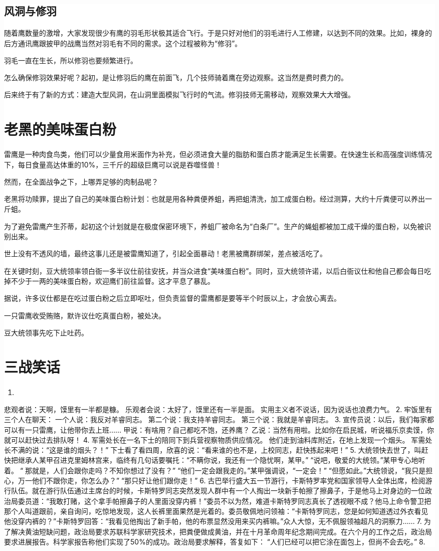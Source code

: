## 风洞与修羽

随着鹰数量的激增，大家发现很少有鹰的羽毛形状极其适合飞行。于是只好对他们的羽毛进行人工修建，以达到不同的效果。比如，裸身的后方通讯鹰跟披甲的战鹰当然对羽毛有不同的需求。这个过程被称为“修羽”。

羽毛一直在生长，所以修羽也要频繁进行。

怎么确保修羽效果好呢？起初，是让修羽后的鹰在前面飞，几个技师骑着鹰在旁边观察。这当然是费时费力的。

后来终于有了新的方式：建造大型风洞，在山洞里面模拟飞行时的气流。修羽技师无需移动，观察效果大大增强。

# 老黑的美味蛋白粉

雷鹰是一种肉食鸟类，他们可以少量食用米面作为补充，但必须进食大量的脂肪和蛋白质才能满足生长需要。在快速生长和高强度训练情况下，每日食量高达体重的10%，三千斤的超级巨鹰可以说是吞噬怪兽！

然而，在全面战争之下，上哪弄足够的肉制品呢？

老黑将功赎罪，提出了自己的美味蛋白粉计划：也就是用各种粪便养蛆，再把蛆清洗，加工成蛋白粉。经过测算，大约十斤粪便可以养出一斤蛆。

为了避免雷鹰产生芥蒂，起初这个计划就是在极度保密环境下，养蛆厂被命名为“白条厂”。生产的蝇蛆都被加工成干燥的蛋白粉，以免被识别出来。

世上没有不透风的墙，最终这事儿还是被雷鹰知道了，引起全面暴动！老黑被鹰群绑架，差点被活吃了。

在关键时刻，豆大统领率领白衙一多半议仕前往安抚，并当众进食“美味蛋白粉”。同时，豆大统领许诺，以后白衙议仕和他自己都会每日吃掉不少于一两的美味蛋白粉，欢迎鹰们前往监督。这才平息了暴乱。

据说，许多议仕都是在吃过蛋白粉之后立即呕吐，但负责监督的雷鹰都是要等半个时辰以上，才会放心离去。

一只雷鹰收受贿赂，默许议仕吃真蛋白粉，被处决。

豆大统领事先吃下止吐药。

# 三战笑话

1.
悲观者说：天啊，馍里有一半都是糠。
乐观者会说：太好了，馍里还有一半是面。
实用主义者不说话，因为说话也浪费力气。
2.
牢饭里有三个人在聊天：
一个人说：我反对羊睿同志。
第二个说：我支持羊睿同志。
第三个说：我就是羊睿同志。
3.
宣传员说：以后，我们每家都可以有一只雷鹰，让他带你去上班……
甲说：有啥用？自己都吃不饱，还养鹰？
乙说：当然有用啦。比如你在启民城，听说福乐京卖馍，你就可以赶快过去排队呀！
4.
军需处长在一名下士的陪同下到兵营视察物质供应情况。
他们走到油料库附近，在地上发现一个烟头。
军需处长不满的说：“这是谁的烟头？！”
下士看了看四周，欣喜的说：“看来谁的也不是，上校同志，赶快拣起来吧！”
5.
大统领快去世了，叫赶快把继承人某甲召进克里姆林宫来，临终有几句话要嘱托：“不瞒你说，我还有一个隐忧啊，某甲。”
“说吧，敬爱的大统领。”某甲专心地听着。
“ 那就是，人们会跟你走吗？不知你想过了没有？”
“他们一定会跟我走的。”某甲强调说，“一定会！”
“但愿如此。”大统领说，“我只是担心，万一他们不跟你走，你怎么办？”
“那只好让他们跟你走！”
6.
古巴举行盛大五一节游行，卡斯特罗率党和国家领导人全体出席，检阅游行队伍。就在游行队伍通过主席台的时候，卡斯特罗同志突然发现人群中有一个人掏出一块新手帕擦了擦鼻子，于是他马上对身边的一位政治局委员道：“我敢打赌，这个拿手帕擦鼻子的人里面没穿内裤！”委员不以为然，难道卡斯特罗同志真长了透视眼不成？他马上命令警卫把那个人叫道跟前，亲自询问，吃惊地发现，这人长裤里面果然是光着的。委员敬佩地问领袖：“卡斯特罗同志，您是如何知道透过外衣看见他没穿内裤的？”卡斯特罗回答：“我看见他掏出了新手帕，他的布票显然没用来买内裤嘛。”众人大惊，无不佩服领袖超凡的洞察力……
7.
为了解决黄油短缺问题，政治局要求苏联科学家研究技术，把粪便做成黄油，并在十月革命周年纪念期间完成。在六个月的工作之后，政治局要求进展报告。科学家报告称他们实现了50%的成功。政治局要求解释，答复如下：
“人们已经可以把它涂在面包上，但尚不会去吃。”
8.
